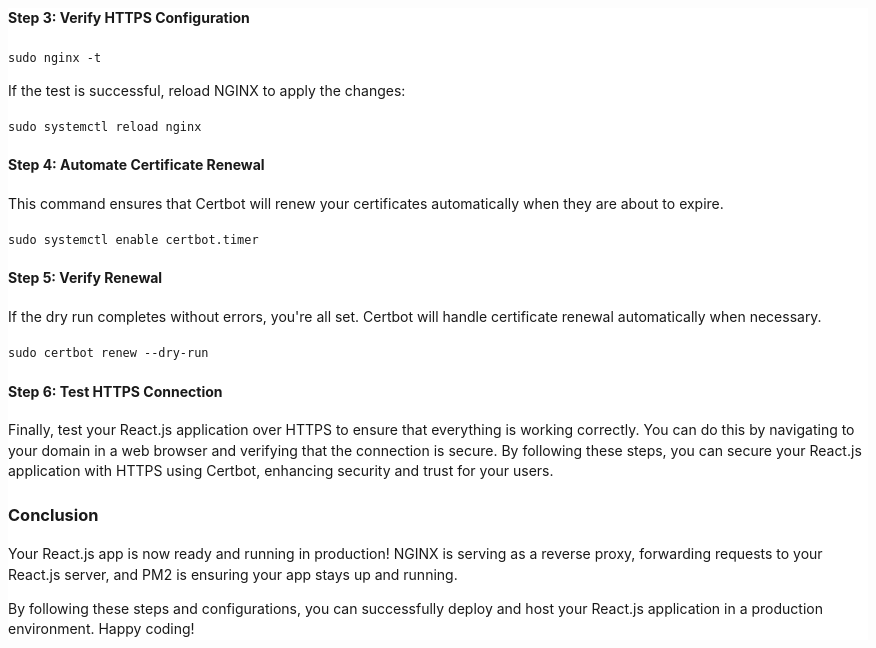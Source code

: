 #### Step 3: Verify HTTPS Configuration

```
sudo nginx -t
```

If the test is successful, reload NGINX to apply the changes:

```
sudo systemctl reload nginx
```

#### Step 4: Automate Certificate Renewal

This command ensures that Certbot will renew your certificates automatically when they are about to expire.

```
sudo systemctl enable certbot.timer
```

#### Step 5: Verify Renewal

If the dry run completes without errors, you're all set. Certbot will handle certificate renewal automatically when necessary.

```
sudo certbot renew --dry-run
```

#### Step 6: Test HTTPS Connection

Finally, test your React.js application over HTTPS to ensure that everything is working correctly. You can do this by navigating to your domain in a web browser and verifying that the connection is secure. By following these steps, you can secure your React.js application with HTTPS using Certbot, enhancing security and trust for your users.

### Conclusion

Your React.js app is now ready and running in production! NGINX is serving as a reverse proxy, forwarding requests to your React.js server, and PM2 is ensuring your app stays up and running.

By following these steps and configurations, you can successfully deploy and host your React.js application in a production environment. Happy coding!
